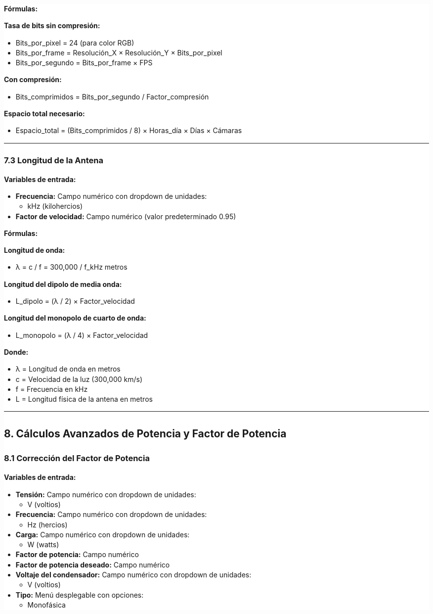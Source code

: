 **Fórmulas:**

**Tasa de bits sin compresión:**
* Bits_por_pixel = 24 (para color RGB)
* Bits_por_frame = Resolución_X × Resolución_Y × Bits_por_pixel
* Bits_por_segundo = Bits_por_frame × FPS

**Con compresión:**
* Bits_comprimidos = Bits_por_segundo / Factor_compresión

**Espacio total necesario:**
* Espacio_total = (Bits_comprimidos / 8) × Horas_día × Días × Cámaras

---

### 7.3 Longitud de la Antena

**Variables de entrada:**
* **Frecuencia:** Campo numérico con dropdown de unidades:
  * kHz (kilohercios)
* **Factor de velocidad:** Campo numérico (valor predeterminado 0.95)

**Fórmulas:**

**Longitud de onda:**
* λ = c / f = 300,000 / f_kHz metros

**Longitud del dipolo de media onda:**
* L_dipolo = (λ / 2) × Factor_velocidad

**Longitud del monopolo de cuarto de onda:**
* L_monopolo = (λ / 4) × Factor_velocidad

**Donde:**
* λ = Longitud de onda en metros
* c = Velocidad de la luz (300,000 km/s)
* f = Frecuencia en kHz
* L = Longitud física de la antena en metros

---

## 8. Cálculos Avanzados de Potencia y Factor de Potencia

### 8.1 Corrección del Factor de Potencia

**Variables de entrada:**
* **Tensión:** Campo numérico con dropdown de unidades:
  * V (voltios)
* **Frecuencia:** Campo numérico con dropdown de unidades:
  * Hz (hercios)
* **Carga:** Campo numérico con dropdown de unidades:
  * W (watts)
* **Factor de potencia:** Campo numérico
* **Factor de potencia deseado:** Campo numérico
* **Voltaje del condensador:** Campo numérico con dropdown de unidades:
  * V (voltios)
* **Tipo:** Menú desplegable con opciones:
  * Monofásica

